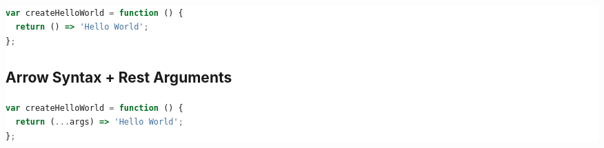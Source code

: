 ```javascript
var createHelloWorld = function () {
  return () => 'Hello World';
};
```

## Arrow Syntax + Rest Arguments

```javascript
var createHelloWorld = function () {
  return (...args) => 'Hello World';
};
```

